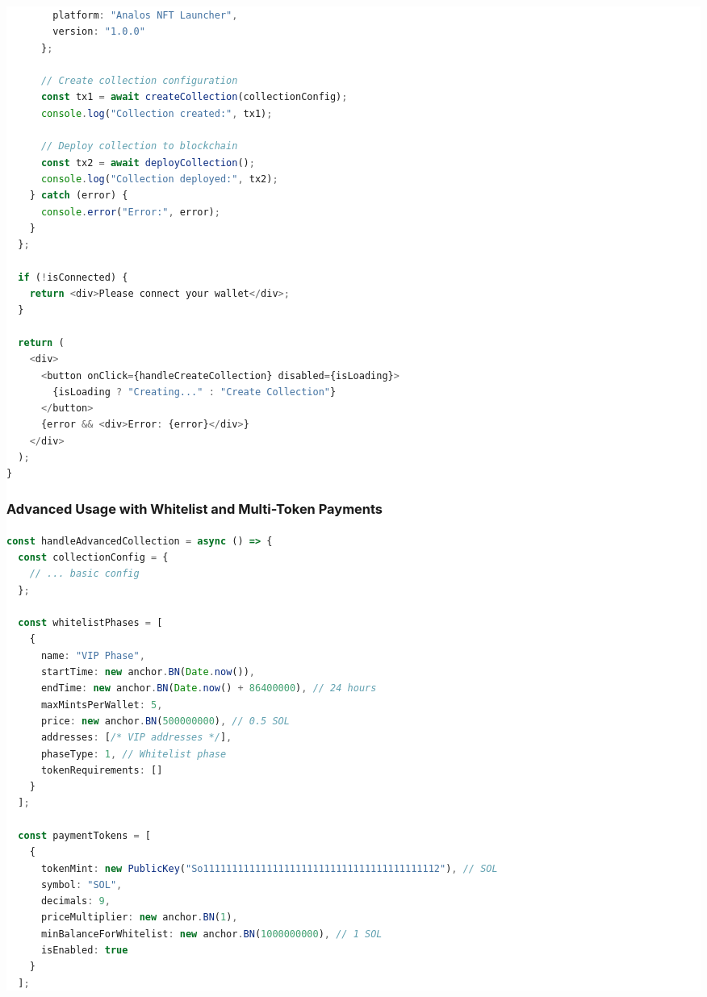 ```typescript
        platform: "Analos NFT Launcher",
        version: "1.0.0"
      };

      // Create collection configuration
      const tx1 = await createCollection(collectionConfig);
      console.log("Collection created:", tx1);

      // Deploy collection to blockchain
      const tx2 = await deployCollection();
      console.log("Collection deployed:", tx2);
    } catch (error) {
      console.error("Error:", error);
    }
  };

  if (!isConnected) {
    return <div>Please connect your wallet</div>;
  }

  return (
    <div>
      <button onClick={handleCreateCollection} disabled={isLoading}>
        {isLoading ? "Creating..." : "Create Collection"}
      </button>
      {error && <div>Error: {error}</div>}
    </div>
  );
}
```

### Advanced Usage with Whitelist and Multi-Token Payments

```typescript
const handleAdvancedCollection = async () => {
  const collectionConfig = {
    // ... basic config
  };

  const whitelistPhases = [
    {
      name: "VIP Phase",
      startTime: new anchor.BN(Date.now()),
      endTime: new anchor.BN(Date.now() + 86400000), // 24 hours
      maxMintsPerWallet: 5,
      price: new anchor.BN(500000000), // 0.5 SOL
      addresses: [/* VIP addresses */],
      phaseType: 1, // Whitelist phase
      tokenRequirements: []
    }
  ];

  const paymentTokens = [
    {
      tokenMint: new PublicKey("So11111111111111111111111111111111111111112"), // SOL
      symbol: "SOL",
      decimals: 9,
      priceMultiplier: new anchor.BN(1),
      minBalanceForWhitelist: new anchor.BN(1000000000), // 1 SOL
      isEnabled: true
    }
  ];

```